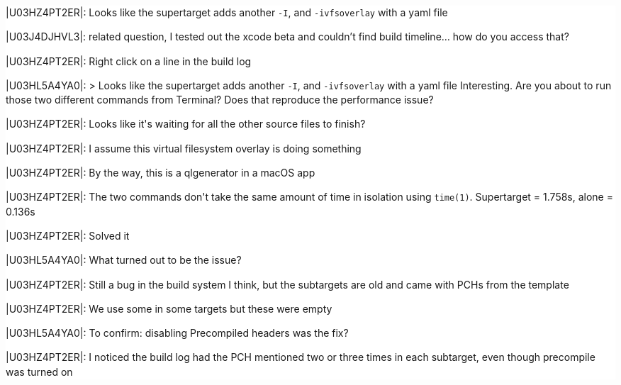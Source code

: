 |U03HZ4PT2ER|:
Looks like the supertarget adds another `-I`, and `-ivfsoverlay` with a yaml file

|U03J4DJHVL3|:
related question, I tested out the xcode beta and couldn’t find build timeline… how do you access that?

|U03HZ4PT2ER|:
Right click on a line in the build log

|U03HL5A4YA0|:
&gt; Looks like the supertarget adds another `-I`, and `-ivfsoverlay` with a yaml file
Interesting. Are you about to run those two different commands from Terminal? Does that reproduce the performance issue?

|U03HZ4PT2ER|:
Looks like it's waiting for all the other source files to finish?

|U03HZ4PT2ER|:
I assume this virtual filesystem overlay is doing something

|U03HZ4PT2ER|:
By the way, this is a qlgenerator in a macOS app

|U03HZ4PT2ER|:
The two commands don't take the same amount of time in isolation using `time(1)`. Supertarget = 1.758s, alone = 0.136s

|U03HZ4PT2ER|:
Solved it

|U03HL5A4YA0|:
What turned out to be the issue?

|U03HZ4PT2ER|:
Still a bug in the build system I think, but the subtargets are old and came with PCHs from the template

|U03HZ4PT2ER|:
We use some in some targets but these were empty

|U03HL5A4YA0|:
To confirm: disabling Precompiled headers was the fix?

|U03HZ4PT2ER|:
I noticed the build log had the PCH mentioned two or three times in each subtarget, even though precompile was turned on
